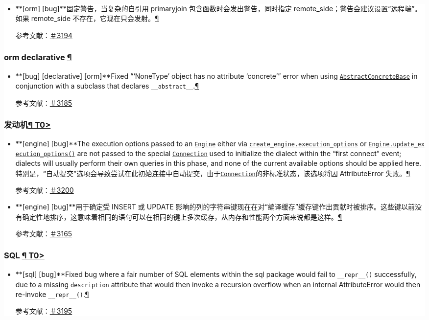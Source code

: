 -   **[orm]
    [bug]**固定警告，当复杂的自引用 primaryjoin 包含函数时会发出警告，同时指定 remote\_side；警告会建议设置“远程端”。如果 remote\_side 不存在，它现在只会发射。[¶](#change-dc9752643faf4e960c03910d74b7c380)

    参考文献：[＃3194](http://www.sqlalchemy.org/trac/ticket/3194)

### orm declarative [¶](#change-0.9.8-orm-declarative "Permalink to this headline")

-   **[bug] [declarative] [orm]**Fixed “‘NoneType’ object has no
    attribute ‘concrete’” error when using [`AbstractConcreteBase`](orm_extensions_declarative_api.html#sqlalchemy.ext.declarative.AbstractConcreteBase "sqlalchemy.ext.declarative.AbstractConcreteBase")
    in conjunction with a subclass that declares
    `__abstract__`.[¶](#change-3e9abe4fb814c36d081c1af0743b68a0)

    参考文献：[＃3185](http://www.sqlalchemy.org/trac/ticket/3185)

### 发动机[¶ T0\>](#change-0.9.8-engine "Permalink to this headline")

-   **[engine] [bug]**The execution options passed to an [`Engine`](core_connections.html#sqlalchemy.engine.Engine "sqlalchemy.engine.Engine")
    either via [`create_engine.execution_options`](core_engines.html#sqlalchemy.create_engine.params.execution_options "sqlalchemy.create_engine")
    or [`Engine.update_execution_options()`](core_connections.html#sqlalchemy.engine.Engine.update_execution_options "sqlalchemy.engine.Engine.update_execution_options")
    are not passed to the special [`Connection`](core_connections.html#sqlalchemy.engine.Connection "sqlalchemy.engine.Connection")
    used to initialize the dialect within the “first connect” event;
    dialects will usually perform their own queries in this phase, and
    none of the current available options should be applied here.
    特别是，“自动提交”选项会导致尝试在此初始连接中自动提交，由于[`Connection`](core_connections.html#sqlalchemy.engine.Connection "sqlalchemy.engine.Connection")的非标准状态，该选项将因 AttributeError 失败。[¶](#change-5ea92686db96cba0e79afedbcc6adf59)

    参考文献：[＃3200](http://www.sqlalchemy.org/trac/ticket/3200)

-   **[engine]
    [bug]**用于确定受 INSERT 或 UPDATE 影响的列的字符串键现在在对“编译缓存”缓存键作出贡献时被排序。这些键以前没有确定性地排序，这意味着相同的语句可以在相同的键上多次缓存，从内存和性能两个方面来说都是这样。[¶](#change-6a98e0632754dd817947fcd39bd2a627)

    参考文献：[＃3165](http://www.sqlalchemy.org/trac/ticket/3165)

### SQL [¶ T0\>](#change-0.9.8-sql "Permalink to this headline")

-   **[sql] [bug]**Fixed bug where a fair number of SQL elements within
    the sql package would fail to `__repr__()`
    successfully, due to a missing `description`
    attribute that would then invoke a recursion overflow when an
    internal AttributeError would then re-invoke `__repr__()`.[¶](#change-222b0163a38f1bb2a9d159b7278af9fb)

    参考文献：[＃3195](http://www.sqlalchemy.org/trac/ticket/3195)
